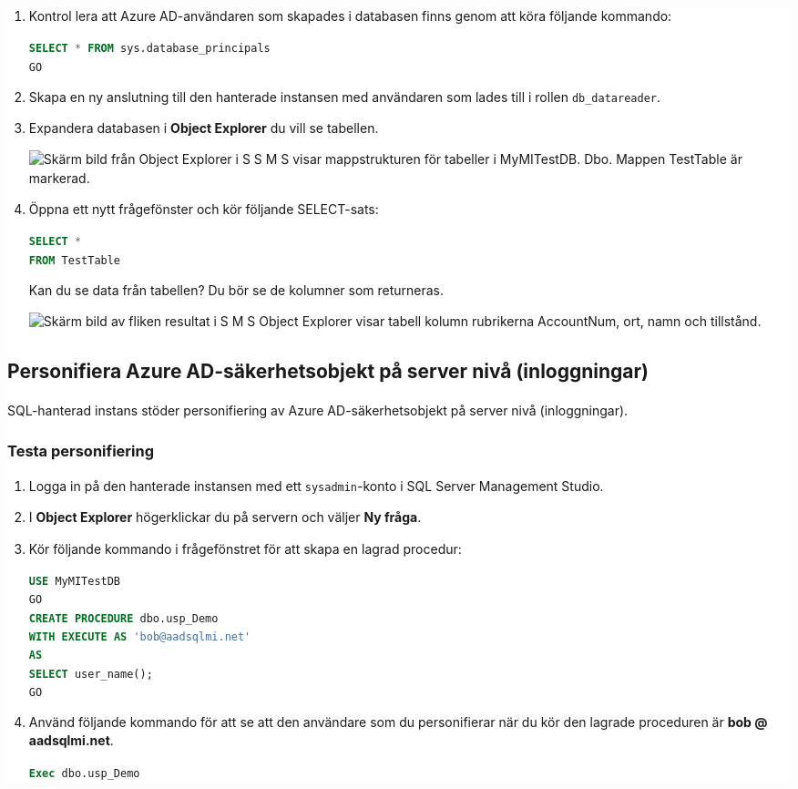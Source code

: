 1. Kontrol lera att Azure AD-användaren som skapades i databasen finns genom att köra följande kommando:

    ```sql
    SELECT * FROM sys.database_principals
    GO
    ```

1. Skapa en ny anslutning till den hanterade instansen med användaren som lades till i rollen `db_datareader`.
1. Expandera databasen i **Object Explorer** du vill se tabellen.

    ![Skärm bild från Object Explorer i S S M S visar mappstrukturen för tabeller i MyMITestDB. Dbo. Mappen TestTable är markerad.](./media/aad-security-configure-tutorial/ssms-test-table.png)

1. Öppna ett nytt frågefönster och kör följande SELECT-sats:

    ```sql
    SELECT *
    FROM TestTable
    ```

    Kan du se data från tabellen? Du bör se de kolumner som returneras.

    ![Skärm bild av fliken resultat i S M S Object Explorer visar tabell kolumn rubrikerna AccountNum, ort, namn och tillstånd.](./media/aad-security-configure-tutorial/ssms-test-table-query.png)

## <a name="impersonate-azure-ad-server-level-principals-logins"></a>Personifiera Azure AD-säkerhetsobjekt på server nivå (inloggningar)

SQL-hanterad instans stöder personifiering av Azure AD-säkerhetsobjekt på server nivå (inloggningar).

### <a name="test-impersonation"></a>Testa personifiering

1. Logga in på den hanterade instansen med ett `sysadmin`-konto i SQL Server Management Studio.

1. I **Object Explorer** högerklickar du på servern och väljer **Ny fråga**.

1. Kör följande kommando i frågefönstret för att skapa en lagrad procedur:

    ```sql
    USE MyMITestDB
    GO  
    CREATE PROCEDURE dbo.usp_Demo  
    WITH EXECUTE AS 'bob@aadsqlmi.net'  
    AS  
    SELECT user_name();  
    GO
    ```

1. Använd följande kommando för att se att den användare som du personifierar när du kör den lagrade proceduren är **bob \@ aadsqlmi.net**.

    ```sql
    Exec dbo.usp_Demo
    ```
